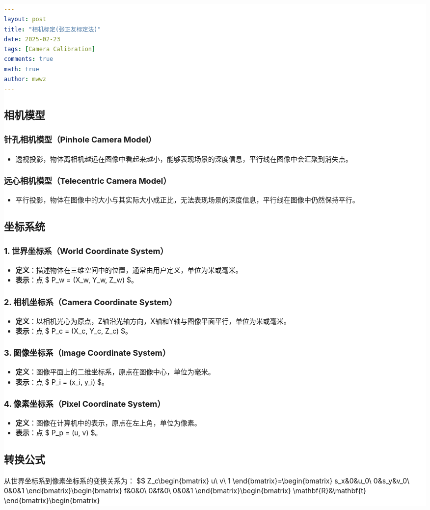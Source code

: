 ```yaml
---
layout: post
title: "相机标定(张正友标定法)"
date: 2025-02-23
tags: [Camera Calibration]
comments: true
math: true
author: mwwz
---
```


## 相机模型

### 针孔相机模型（Pinhole Camera Model）

- 透视投影，物体离相机越远在图像中看起来越小，能够表现场景的深度信息，平行线在图像中会汇聚到消失点。

### 远心相机模型（Telecentric Camera Model）

- 平行投影，物体在图像中的大小与其实际大小成正比，无法表现场景的深度信息，平行线在图像中仍然保持平行。

## 坐标系统

### 1. 世界坐标系（World Coordinate System）

- **定义**：描述物体在三维空间中的位置，通常由用户定义，单位为米或毫米。
- **表示**：点 $ P_w = (X_w, Y_w, Z_w) $。

### 2. 相机坐标系（Camera Coordinate System）

- **定义**：以相机光心为原点，Z轴沿光轴方向，X轴和Y轴与图像平面平行，单位为米或毫米。
- **表示**：点 $ P_c = (X_c, Y_c, Z_c) $。

### 3. 图像坐标系（Image Coordinate System）

- **定义**：图像平面上的二维坐标系，原点在图像中心，单位为毫米。
- **表示**：点 $ P_i = (x_i, y_i) $。

### 4. 像素坐标系（Pixel Coordinate System）

- **定义**：图像在计算机中的表示，原点在左上角，单位为像素。
- **表示**：点 $ P_p = (u, v) $。

## 转换公式

从世界坐标系到像素坐标系的变换关系为：
$$
Z_c\begin{bmatrix}
u\\
v\\
1
\end{bmatrix}=\begin{bmatrix}
s_x&0&u_0\\
0&s_y&v_0\\
0&0&1
\end{bmatrix}\begin{bmatrix}
f&0&0\\
0&f&0\\
0&0&1
\end{bmatrix}\begin{bmatrix}
\mathbf{R}&\mathbf{t}
\end{bmatrix}\begin{bmatrix}